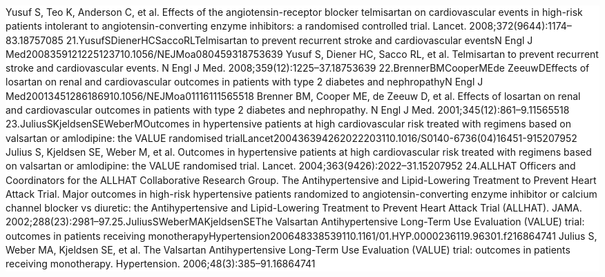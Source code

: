 </element-citation><mixed-citation id="mc-CR20" publication-type="journal">Yusuf S, Teo K, Anderson C, et al. Effects of the angiotensin-receptor blocker telmisartan on cardiovascular events in high-risk patients intolerant to angiotensin-converting enzyme inhibitors: a randomised controlled trial. Lancet. 2008;372(9644):1174&#x02013;83.<pub-id pub-id-type="pmid">18757085</pub-id>
</mixed-citation></citation-alternatives></ref><ref id="CR21"><label>21.</label><citation-alternatives><element-citation id="ec-CR21" publication-type="journal"><person-group person-group-type="author"><name><surname>Yusuf</surname><given-names>S</given-names></name><name><surname>Diener</surname><given-names>HC</given-names></name><name><surname>Sacco</surname><given-names>RL</given-names></name><etal/></person-group><article-title>Telmisartan to prevent recurrent stroke and cardiovascular events</article-title><source>N Engl J Med</source><year>2008</year><volume>359</volume><issue>12</issue><fpage>1225</fpage><lpage>1237</lpage><pub-id pub-id-type="doi">10.1056/NEJMoa0804593</pub-id><?supplied-pmid 18753639?><pub-id pub-id-type="pmid">18753639</pub-id>
</element-citation><mixed-citation id="mc-CR21" publication-type="journal">Yusuf S, Diener HC, Sacco RL, et al. Telmisartan to prevent recurrent stroke and cardiovascular events. N Engl J Med. 2008;359(12):1225&#x02013;37.<pub-id pub-id-type="pmid">18753639</pub-id>
</mixed-citation></citation-alternatives></ref><ref id="CR22"><label>22.</label><citation-alternatives><element-citation id="ec-CR22" publication-type="journal"><person-group person-group-type="author"><name><surname>Brenner</surname><given-names>BM</given-names></name><name><surname>Cooper</surname><given-names>ME</given-names></name><name><surname>de Zeeuw</surname><given-names>D</given-names></name><etal/></person-group><article-title>Effects of losartan on renal and cardiovascular outcomes in patients with type 2 diabetes and nephropathy</article-title><source>N Engl J Med</source><year>2001</year><volume>345</volume><issue>12</issue><fpage>861</fpage><lpage>869</lpage><pub-id pub-id-type="doi">10.1056/NEJMoa011161</pub-id><?supplied-pmid 11565518?><pub-id pub-id-type="pmid">11565518</pub-id>
</element-citation><mixed-citation id="mc-CR22" publication-type="journal">Brenner BM, Cooper ME, de Zeeuw D, et al. Effects of losartan on renal and cardiovascular outcomes in patients with type 2 diabetes and nephropathy. N Engl J Med. 2001;345(12):861&#x02013;9.<pub-id pub-id-type="pmid">11565518</pub-id>
</mixed-citation></citation-alternatives></ref><ref id="CR23"><label>23.</label><citation-alternatives><element-citation id="ec-CR23" publication-type="journal"><person-group person-group-type="author"><name><surname>Julius</surname><given-names>S</given-names></name><name><surname>Kjeldsen</surname><given-names>SE</given-names></name><name><surname>Weber</surname><given-names>M</given-names></name><etal/></person-group><article-title>Outcomes in hypertensive patients at high cardiovascular risk treated with regimens based on valsartan or amlodipine: the VALUE randomised trial</article-title><source>Lancet</source><year>2004</year><volume>363</volume><issue>9426</issue><fpage>2022</fpage><lpage>2031</lpage><pub-id pub-id-type="doi">10.1016/S0140-6736(04)16451-9</pub-id><?supplied-pmid 15207952?><pub-id pub-id-type="pmid">15207952</pub-id>
</element-citation><mixed-citation id="mc-CR23" publication-type="journal">Julius S, Kjeldsen SE, Weber M, et al. Outcomes in hypertensive patients at high cardiovascular risk treated with regimens based on valsartan or amlodipine: the VALUE randomised trial. Lancet. 2004;363(9426):2022&#x02013;31.<pub-id pub-id-type="pmid">15207952</pub-id>
</mixed-citation></citation-alternatives></ref><ref id="CR24"><label>24.</label><mixed-citation publication-type="other">ALLHAT Officers and Coordinators for the ALLHAT Collaborative Research Group. The Antihypertensive and Lipid-Lowering Treatment to Prevent Heart Attack Trial. Major outcomes in high-risk hypertensive patients randomized to angiotensin-converting enzyme inhibitor or calcium channel blocker vs diuretic: the Antihypertensive and Lipid-Lowering Treatment to Prevent Heart Attack Trial (ALLHAT). JAMA. 2002;288(23):2981&#x02013;97.</mixed-citation></ref><ref id="CR25"><label>25.</label><citation-alternatives><element-citation id="ec-CR25" publication-type="journal"><person-group person-group-type="author"><name><surname>Julius</surname><given-names>S</given-names></name><name><surname>Weber</surname><given-names>MA</given-names></name><name><surname>Kjeldsen</surname><given-names>SE</given-names></name><etal/></person-group><article-title>The Valsartan Antihypertensive Long-Term Use Evaluation (VALUE) trial: outcomes in patients receiving monotherapy</article-title><source>Hypertension</source><year>2006</year><volume>48</volume><issue>3</issue><fpage>385</fpage><lpage>391</lpage><pub-id pub-id-type="doi">10.1161/01.HYP.0000236119.96301.f2</pub-id><?supplied-pmid 16864741?><pub-id pub-id-type="pmid">16864741</pub-id>
</element-citation><mixed-citation id="mc-CR25" publication-type="journal">Julius S, Weber MA, Kjeldsen SE, et al. The Valsartan Antihypertensive Long-Term Use Evaluation (VALUE) trial: outcomes in patients receiving monotherapy. Hypertension. 2006;48(3):385&#x02013;91.<pub-id pub-id-type="pmid">16864741</pub-id>
